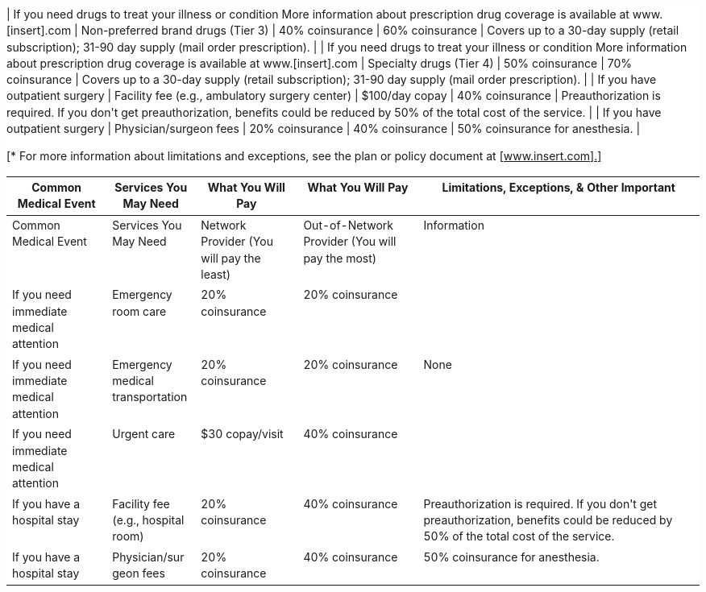 | If you need drugs to treat your illness or condition More information about prescription drug coverage is available at www.[insert].com | Non-preferred brand drugs (Tier 3)               | 40% coinsurance                                                                                     | 60% coinsurance                                 | Covers up to a 30-day supply (retail subscription); 31-90 day supply (mail order prescription).                                                           |
| If you need drugs to treat your illness or condition More information about prescription drug coverage is available at www.[insert].com | Specialty drugs (Tier 4)                         | 50% coinsurance                                                                                     | 70% coinsurance                                 | Covers up to a 30-day supply (retail subscription); 31-90 day supply (mail order prescription).                                                           |
| If you have outpatient surgery                                                                                                          | Facility fee (e.g., ambulatory surgery center)   | $100/day copay                                                                                      | 40% coinsurance                                 | Preauthorization is required. If you don't get preauthorization, benefits could be reduced by 50% of the total cost of the service.                       |
| If you have outpatient surgery                                                                                                          | Physician/surgeon fees                           | 20% coinsurance                                                                                     | 40% coinsurance                                 | 50% coinsurance for anesthesia.                                                                                                                           |

[* For more information about limitations and exceptions, see the plan or policy document at [www.insert.com].]

| Common Medical Event                                                      | Services You May Need                     | What You Will Pay                                                        | What You Will Pay                               | Limitations, Exceptions, & Other Important                                                                                                                                                                        |
|---------------------------------------------------------------------------|-------------------------------------------|--------------------------------------------------------------------------|-------------------------------------------------|-------------------------------------------------------------------------------------------------------------------------------------------------------------------------------------------------------------------|
| Common Medical Event                                                      | Services You May Need                     | Network Provider (You will pay the least)                                | Out-of-Network Provider (You will pay the most) | Information                                                                                                                                                                                                       |
| If you need immediate medical attention                                   | Emergency room care                       | 20% coinsurance                                                          | 20% coinsurance                                 |                                                                                                                                                                                                                   |
| If you need immediate medical attention                                   | Emergency medical transportation          | 20% coinsurance                                                          | 20% coinsurance                                 | None                                                                                                                                                                                                              |
| If you need immediate medical attention                                   | Urgent care                               | $30 copay/visit                                                          | 40% coinsurance                                 |                                                                                                                                                                                                                   |
| If you have a hospital stay                                               | Facility fee (e.g., hospital room)        | 20% coinsurance                                                          | 40% coinsurance                                 | Preauthorization is required. If you don't get preauthorization, benefits could be reduced by 50% of the total cost of the service.                                                                               |
| If you have a hospital stay                                               | Physician/surgeon fees                    | 20% coinsurance                                                          | 40% coinsurance                                 | 50% coinsurance for anesthesia.                                                                                                                                                                                   |